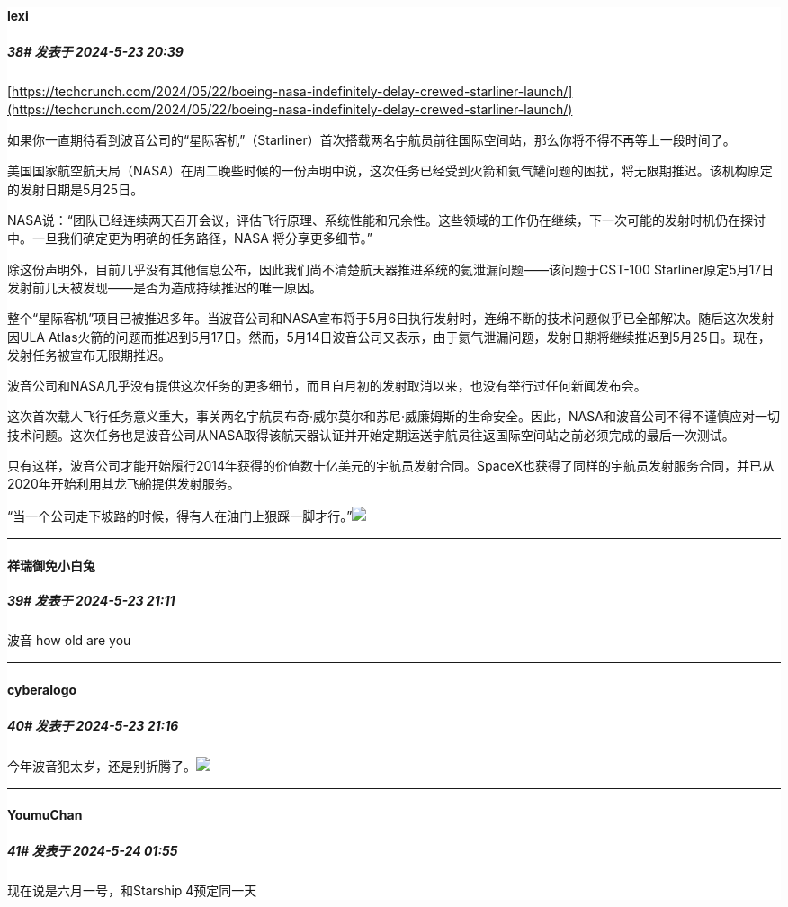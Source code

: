 ####  lexi  
##### 38#       发表于 2024-5-23 20:39

[https://techcrunch.com/2024/05/22/boeing-nasa-indefinitely-delay-crewed-starliner-launch/](https://techcrunch.com/2024/05/22/boeing-nasa-indefinitely-delay-crewed-starliner-launch/)

如果你一直期待看到波音公司的“星际客机”（Starliner）首次搭载两名宇航员前往国际空间站，那么你将不得不再等上一段时间了。

美国国家航空航天局（NASA）在周二晚些时候的一份声明中说，这次任务已经受到火箭和氦气罐问题的困扰，将无限期推迟。该机构原定的发射日期是5月25日。

NASA说：“团队已经连续两天召开会议，评估飞行原理、系统性能和冗余性。这些领域的工作仍在继续，下一次可能的发射时机仍在探讨中。一旦我们确定更为明确的任务路径，NASA 将分享更多细节。”

除这份声明外，目前几乎没有其他信息公布，因此我们尚不清楚航天器推进系统的氦泄漏问题——该问题于CST-100 Starliner原定5月17日发射前几天被发现——是否为造成持续推迟的唯一原因。

整个“星际客机”项目已被推迟多年。当波音公司和NASA宣布将于5月6日执行发射时，连绵不断的技术问题似乎已全部解决。随后这次发射因ULA Atlas火箭的问题而推迟到5月17日。然而，5月14日波音公司又表示，由于氦气泄漏问题，发射日期将继续推迟到5月25日。现在，发射任务被宣布无限期推迟。

波音公司和NASA几乎没有提供这次任务的更多细节，而且自月初的发射取消以来，也没有举行过任何新闻发布会。

这次首次载人飞行任务意义重大，事关两名宇航员布奇·威尔莫尔和苏尼·威廉姆斯的生命安全。因此，NASA和波音公司不得不谨慎应对一切技术问题。这次任务也是波音公司从NASA取得该航天器认证并开始定期运送宇航员往返国际空间站之前必须完成的最后一次测试。

只有这样，波音公司才能开始履行2014年获得的价值数十亿美元的宇航员发射合同。SpaceX也获得了同样的宇航员发射服务合同，并已从2020年开始利用其龙飞船提供发射服务。

“当一个公司走下坡路的时候，得有人在油门上狠踩一脚才行。”<img src="https://static.saraba1st.com/image/smiley/face2017/067.png" referrerpolicy="no-referrer">

*****

####  祥瑞御免小白兔  
##### 39#       发表于 2024-5-23 21:11

波音 how old are you 

*****

####  cyberalogo  
##### 40#       发表于 2024-5-23 21:16

今年波音犯太岁，还是别折腾了。<img src="https://static.saraba1st.com/image/smiley/face2017/067.png" referrerpolicy="no-referrer">


*****

####  YoumuChan  
##### 41#       发表于 2024-5-24 01:55

现在说是六月一号，和Starship 4预定同一天

